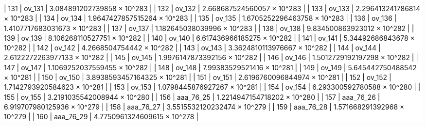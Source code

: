 | 131 | ov_131 | 3.084891202739858 × 10^283 |
| 132 | ov_132 | 2.668687524560057 × 10^283 |
| 133 | ov_133 | 2.296413241786814 × 10^283 |
| 134 | ov_134 | 1.9647427857515264 × 10^283 |
| 135 | ov_135 | 1.6705252296463758 × 10^283 |
| 136 | ov_136 | 1.4107717683031673 × 10^283 |
| 137 | ov_137 | 1.182645038039996 × 10^283 |
| 138 | ov_138 | 9.834500863923012 × 10^282 |
| 139 | ov_139 | 8.106268110527751 × 10^282 |
| 140 | ov_140 | 6.617436966185275 × 10^282 |
| 141 | ov_141 | 5.34492686843678 × 10^282 |
| 142 | ov_142 | 4.2668504754442 × 10^282 |
| 143 | ov_143 | 3.3624810113976667 × 10^282 |
| 144 | ov_144 | 2.6122272263977133 × 10^282 |
| 145 | ov_145 | 1.9976147873392156 × 10^282 |
| 146 | ov_146 | 1.5012729192197298 × 10^282 |
| 147 | ov_147 | 1.1069252037559455 × 10^282 |
| 148 | ov_148 | 7.99383529521416 × 10^281 |
| 149 | ov_149 | 5.645442750488542 × 10^281 |
| 150 | ov_150 | 3.8938593457164325 × 10^281 |
| 151 | ov_151 | 2.6196760096844974 × 10^281 |
| 152 | ov_152 | 1.7142793920584623 × 10^281 |
| 153 | ov_153 | 1.0798445876927267 × 10^281 |
| 154 | ov_154 | 6.293300592780588 × 10^280 |
| 155 | ov_155 | 3.2191035542008944 × 10^280 |
| 156 | aaa_76_25 | 1.2214947154718202 × 10^280 |
| 157 | aaa_76_26 | 6.919707980125936 × 10^279 |
| 158 | aaa_76_27 | 3.5515532120232474 × 10^279 |
| 159 | aaa_76_28 | 1.571668291392968 × 10^279 |
| 160 | aaa_76_29 | 4.7750961324609615 × 10^278 |

